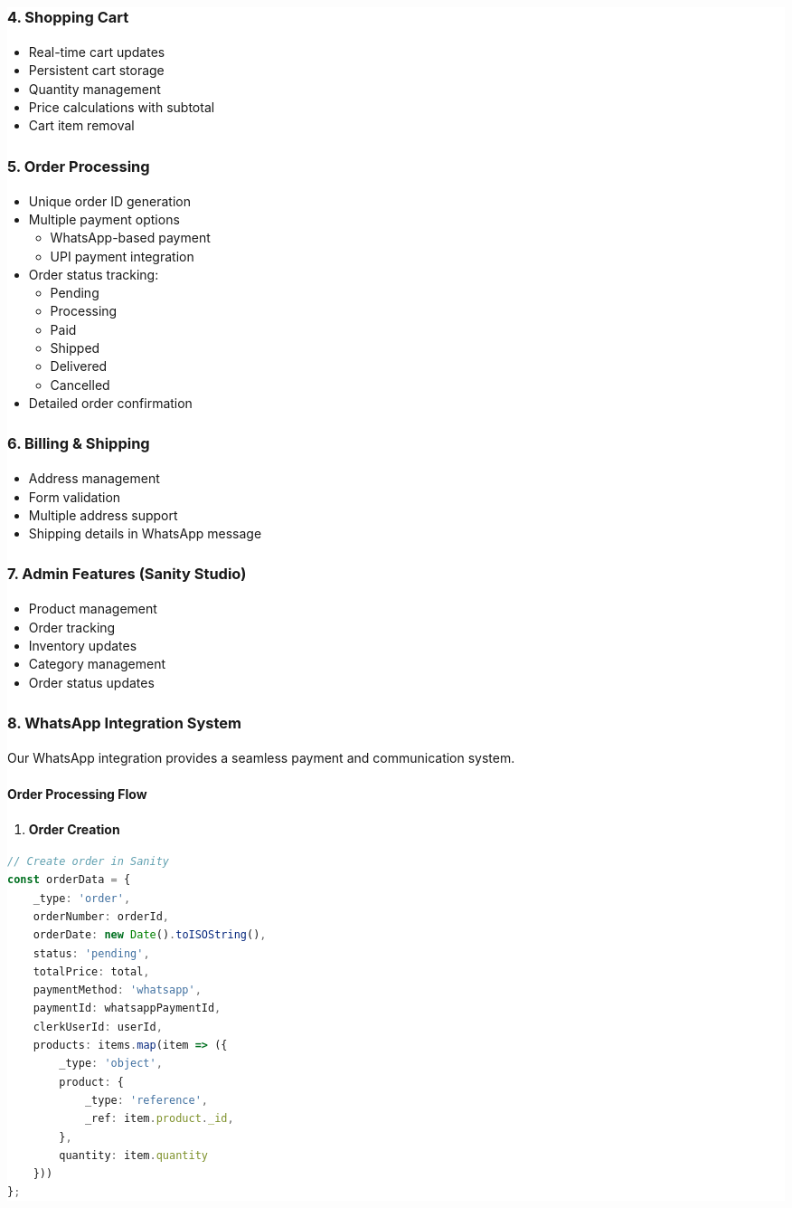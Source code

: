 ### 4. Shopping Cart
- Real-time cart updates
- Persistent cart storage
- Quantity management
- Price calculations with subtotal
- Cart item removal

### 5. Order Processing
- Unique order ID generation
- Multiple payment options
  - WhatsApp-based payment
  - UPI payment integration
- Order status tracking:
  - Pending
  - Processing
  - Paid
  - Shipped
  - Delivered
  - Cancelled
- Detailed order confirmation

### 6. Billing & Shipping
- Address management
- Form validation
- Multiple address support
- Shipping details in WhatsApp message

### 7. Admin Features (Sanity Studio)
- Product management
- Order tracking
- Inventory updates
- Category management
- Order status updates

### 8. WhatsApp Integration System

Our WhatsApp integration provides a seamless payment and communication system.

#### Order Processing Flow

1. **Order Creation**
```typescript
// Create order in Sanity
const orderData = {
    _type: 'order',
    orderNumber: orderId,
    orderDate: new Date().toISOString(),
    status: 'pending',
    totalPrice: total,
    paymentMethod: 'whatsapp',
    paymentId: whatsappPaymentId,
    clerkUserId: userId,
    products: items.map(item => ({
        _type: 'object',
        product: {
            _type: 'reference',
            _ref: item.product._id,
        },
        quantity: item.quantity
    }))
};
```
